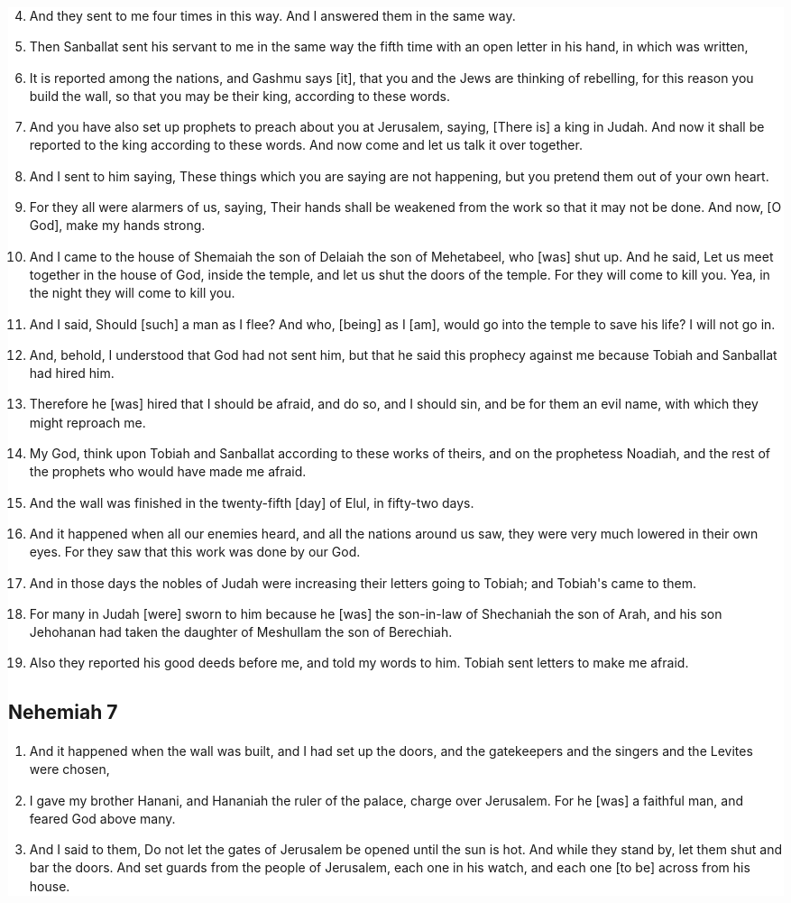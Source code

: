 4. And they sent to me four times in this way. And I answered them in the same way.

5. Then Sanballat sent his servant to me in the same way the fifth time with an open letter in his hand, in which was written,

6. It is reported among the nations, and Gashmu says [it], that you and the Jews are thinking of rebelling, for this reason you build the wall, so that you may be their king, according to these words.

7. And you have also set up prophets to preach about you at Jerusalem, saying, [There is] a king in Judah. And now it shall be reported to the king according to these words. And now come and let us talk it over together.

8. And I sent to him saying, These things which you are saying are not happening, but you pretend them out of your own heart.

9. For they all were alarmers of us, saying, Their hands shall be weakened from the work so that it may not be done. And now, [O God], make my hands strong.

10. And I came to the house of Shemaiah the son of Delaiah the son of Mehetabeel, who [was] shut up. And he said, Let us meet together in the house of God, inside the temple, and let us shut the doors of the temple. For they will come to kill you. Yea, in the night they will come to kill you.

11. And I said, Should [such] a man as I flee? And who, [being] as I [am], would go into the temple to save his life? I will not go in.

12. And, behold, I understood that God had not sent him, but that he said this prophecy against me because Tobiah and Sanballat had hired him.

13. Therefore he [was] hired that I should be afraid, and do so, and I should sin, and be for them an evil name, with which they might reproach me.

14. My God, think upon Tobiah and Sanballat according to these works of theirs, and on the prophetess Noadiah, and the rest of the prophets who would have made me afraid.

15. And the wall was finished in the twenty-fifth [day] of Elul, in fifty-two days.

16. And it happened when all our enemies heard, and all the nations around us saw, they were very much lowered in their own eyes. For they saw that this work was done by our God.

17. And in those days the nobles of Judah were increasing their letters going to Tobiah; and Tobiah's came to them.

18. For many in Judah [were] sworn to him because he [was] the son-in-law of Shechaniah the son of Arah, and his son Jehohanan had taken the daughter of Meshullam the son of Berechiah.

19. Also they reported his good deeds before me, and told my words to him. Tobiah sent letters to make me afraid.

## Nehemiah 7

1. And it happened when the wall was built, and I had set up the doors, and the gatekeepers and the singers and the Levites were chosen,

2. I gave my brother Hanani, and Hananiah the ruler of the palace, charge over Jerusalem. For he [was] a faithful man, and feared God above many.

3. And I said to them, Do not let the gates of Jerusalem be opened until the sun is hot. And while they stand by, let them shut and bar the doors. And set guards from the people of Jerusalem, each one in his watch, and each one [to be] across from his house.
